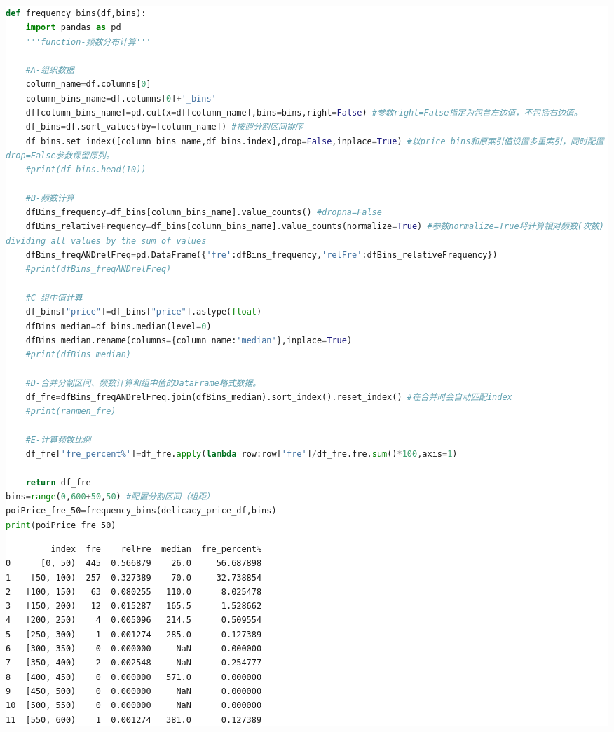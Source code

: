 ```python
def frequency_bins(df,bins):
    import pandas as pd
    '''function-频数分布计算'''
    
    #A-组织数据
    column_name=df.columns[0]
    column_bins_name=df.columns[0]+'_bins'
    df[column_bins_name]=pd.cut(x=df[column_name],bins=bins,right=False) #参数right=False指定为包含左边值，不包括右边值。
    df_bins=df.sort_values(by=[column_name]) #按照分割区间排序
    df_bins.set_index([column_bins_name,df_bins.index],drop=False,inplace=True) #以price_bins和原索引值设置多重索引，同时配置drop=False参数保留原列。
    #print(df_bins.head(10))
    
    #B-频数计算
    dfBins_frequency=df_bins[column_bins_name].value_counts() #dropna=False  
    dfBins_relativeFrequency=df_bins[column_bins_name].value_counts(normalize=True) #参数normalize=True将计算相对频数(次数) dividing all values by the sum of values
    dfBins_freqANDrelFreq=pd.DataFrame({'fre':dfBins_frequency,'relFre':dfBins_relativeFrequency})
    #print(dfBins_freqANDrelFreq)
    
    #C-组中值计算
    df_bins["price"]=df_bins["price"].astype(float)
    dfBins_median=df_bins.median(level=0)
    dfBins_median.rename(columns={column_name:'median'},inplace=True)
    #print(dfBins_median)
    
    #D-合并分割区间、频数计算和组中值的DataFrame格式数据。
    df_fre=dfBins_freqANDrelFreq.join(dfBins_median).sort_index().reset_index() #在合并时会自动匹配index
    #print(ranmen_fre)
    
    #E-计算频数比例
    df_fre['fre_percent%']=df_fre.apply(lambda row:row['fre']/df_fre.fre.sum()*100,axis=1)
    
    return df_fre
bins=range(0,600+50,50) #配置分割区间（组距）    
poiPrice_fre_50=frequency_bins(delicacy_price_df,bins)    
print(poiPrice_fre_50)
```

```
         index  fre    relFre  median  fre_percent%
0      [0, 50)  445  0.566879    26.0     56.687898
1    [50, 100)  257  0.327389    70.0     32.738854
2   [100, 150)   63  0.080255   110.0      8.025478
3   [150, 200)   12  0.015287   165.5      1.528662
4   [200, 250)    4  0.005096   214.5      0.509554
5   [250, 300)    1  0.001274   285.0      0.127389
6   [300, 350)    0  0.000000     NaN      0.000000
7   [350, 400)    2  0.002548     NaN      0.254777
8   [400, 450)    0  0.000000   571.0      0.000000
9   [450, 500)    0  0.000000     NaN      0.000000
10  [500, 550)    0  0.000000     NaN      0.000000
11  [550, 600)    1  0.001274   381.0      0.127389
```

